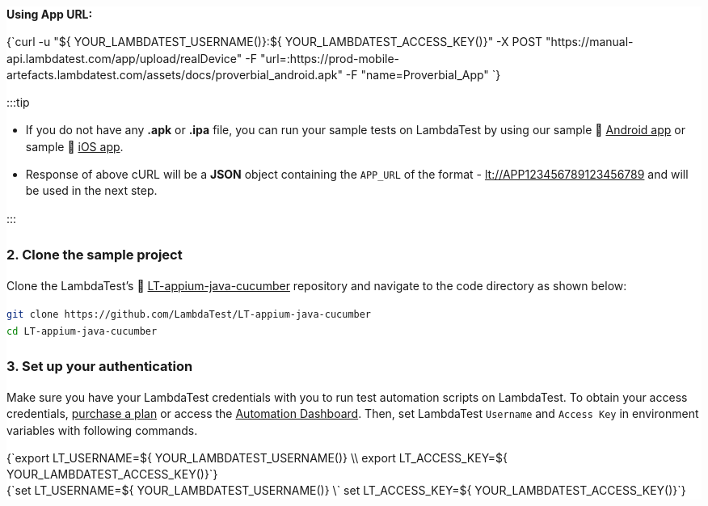 **Using App URL:**

<div className="lambdatest__codeblock">
<CodeBlock className="language-bash">
{`curl -u "${ YOUR_LAMBDATEST_USERNAME()}:${ YOUR_LAMBDATEST_ACCESS_KEY()}" -X POST "https://manual-api.lambdatest.com/app/upload/realDevice" -F "url=:https://prod-mobile-artefacts.lambdatest.com/assets/docs/proverbial_android.apk" -F "name=Proverbial_App"
`}
</CodeBlock>
</div>

:::tip

- If you do not have any **.apk** or **.ipa** file, you can run your sample tests on LambdaTest by using our sample :link: [Android app](https://prod-mobile-artefacts.lambdatest.com/assets/docs/proverbial_android.apk) or sample :link: [iOS app](https://prod-mobile-artefacts.lambdatest.com/assets/docs/proverbial_ios.ipa).

- Response of above cURL will be a **JSON** object containing the `APP_URL` of the format - <lt://APP123456789123456789> and will be used in the next step.

:::

### 2. Clone the sample project

Clone the LambdaTest’s :link: [LT-appium-java-cucumber](https://github.com/LambdaTest/LT-appium-java-cucumber) repository and navigate to the code directory as shown below:

```bash
git clone https://github.com/LambdaTest/LT-appium-java-cucumber
cd LT-appium-java-cucumber
```

### 3. Set up your authentication

Make sure you have your LambdaTest credentials with you to run test automation scripts on LambdaTest. To obtain your access credentials, [purchase a plan](https://billing.lambdatest.com/billing/plans) or access the [Automation Dashboard](https://appautomation.lambdatest.com/). Then, set LambdaTest `Username` and `Access Key` in environment variables with following commands.

<Tabs className="docs__val">

<TabItem value="bash" label="Linux / MacOS" default>
  <div className="lambdatest__codeblock">
  <CodeBlock className="language-bash">
  {`export LT_USERNAME=${ YOUR_LAMBDATEST_USERNAME()} \\
export LT_ACCESS_KEY=${ YOUR_LAMBDATEST_ACCESS_KEY()}`}
</CodeBlock>
</div>

</TabItem>

<TabItem value="powershell" label="Windows" default>

  <div className="lambdatest__codeblock">
  <CodeBlock className="language-powershell">
  {`set LT_USERNAME=${ YOUR_LAMBDATEST_USERNAME()} \`
set LT_ACCESS_KEY=${ YOUR_LAMBDATEST_ACCESS_KEY()}`}
</CodeBlock>
</div>
